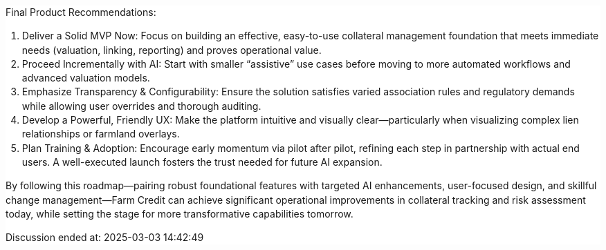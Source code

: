 Final Product Recommendations:  
1) Deliver a Solid MVP Now: Focus on building an effective, easy-to-use collateral management foundation that meets immediate needs (valuation, linking, reporting) and proves operational value.  
2) Proceed Incrementally with AI: Start with smaller “assistive” use cases before moving to more automated workflows and advanced valuation models.  
3) Emphasize Transparency & Configurability: Ensure the solution satisfies varied association rules and regulatory demands while allowing user overrides and thorough auditing.  
4) Develop a Powerful, Friendly UX: Make the platform intuitive and visually clear—particularly when visualizing complex lien relationships or farmland overlays.  
5) Plan Training & Adoption: Encourage early momentum via pilot after pilot, refining each step in partnership with actual end users. A well-executed launch fosters the trust needed for future AI expansion.

By following this roadmap—pairing robust foundational features with targeted AI enhancements, user-focused design, and skillful change management—Farm Credit can achieve significant operational improvements in collateral tracking and risk assessment today, while setting the stage for more transformative capabilities tomorrow.


Discussion ended at: 2025-03-03 14:42:49
